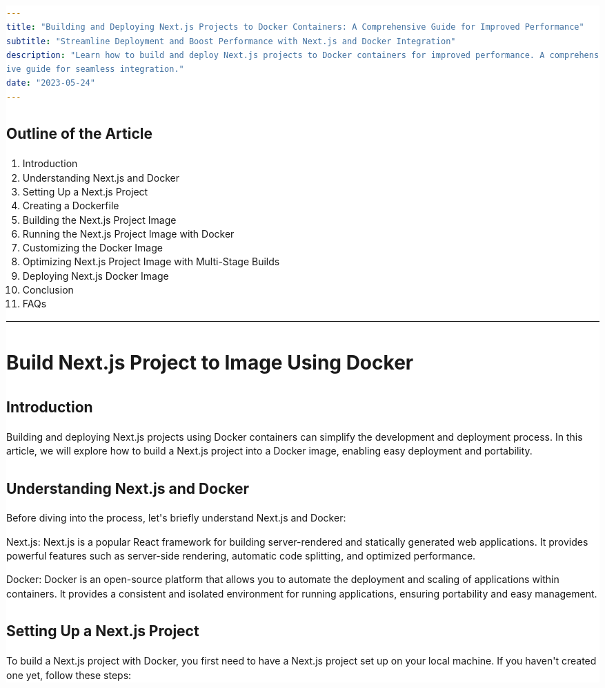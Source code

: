 ```yaml
---
title: "Building and Deploying Next.js Projects to Docker Containers: A Comprehensive Guide for Improved Performance"
subtitle: "Streamline Deployment and Boost Performance with Next.js and Docker Integration"
description: "Learn how to build and deploy Next.js projects to Docker containers for improved performance. A comprehensive guide for seamless integration."
date: "2023-05-24"
---
```


## Outline of the Article

1. Introduction
2. Understanding Next.js and Docker
3. Setting Up a Next.js Project
4. Creating a Dockerfile
5. Building the Next.js Project Image
6. Running the Next.js Project Image with Docker
7. Customizing the Docker Image
8. Optimizing Next.js Project Image with Multi-Stage Builds
9. Deploying Next.js Docker Image
10. Conclusion
11. FAQs

---

# **Build Next.js Project to Image Using Docker**

## **Introduction**

Building and deploying Next.js projects using Docker containers can simplify the development and deployment process. In this article, we will explore how to build a Next.js project into a Docker image, enabling easy deployment and portability.

## **Understanding Next.js and Docker**

Before diving into the process, let's briefly understand Next.js and Docker:

Next.js: Next.js is a popular React framework for building server-rendered and statically generated web applications. It provides powerful features such as server-side rendering, automatic code splitting, and optimized performance.

Docker: Docker is an open-source platform that allows you to automate the deployment and scaling of applications within containers. It provides a consistent and isolated environment for running applications, ensuring portability and easy management.

## **Setting Up a Next.js Project**

To build a Next.js project with Docker, you first need to have a Next.js project set up on your local machine. If you haven't created one yet, follow these steps:

